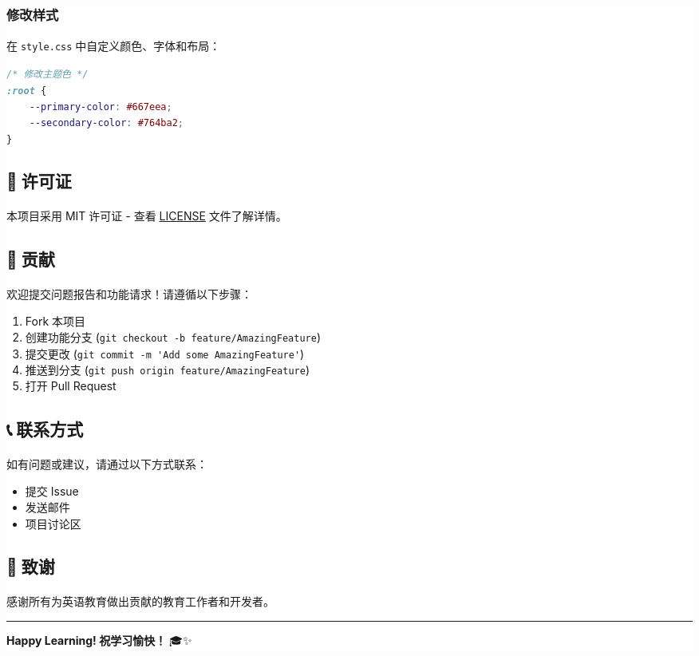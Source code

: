 ### 修改样式
在 `style.css` 中自定义颜色、字体和布局：

```css
/* 修改主题色 */
:root {
    --primary-color: #667eea;
    --secondary-color: #764ba2;
}
```

## 📄 许可证

本项目采用 MIT 许可证 - 查看 [LICENSE](LICENSE) 文件了解详情。

## 🤝 贡献

欢迎提交问题报告和功能请求！请遵循以下步骤：

1. Fork 本项目
2. 创建功能分支 (`git checkout -b feature/AmazingFeature`)
3. 提交更改 (`git commit -m 'Add some AmazingFeature'`)
4. 推送到分支 (`git push origin feature/AmazingFeature`)
5. 打开 Pull Request

## 📞 联系方式

如有问题或建议，请通过以下方式联系：

- 提交 Issue
- 发送邮件
- 项目讨论区

## 🙏 致谢

感谢所有为英语教育做出贡献的教育工作者和开发者。

---

**Happy Learning! 祝学习愉快！** 🎓✨